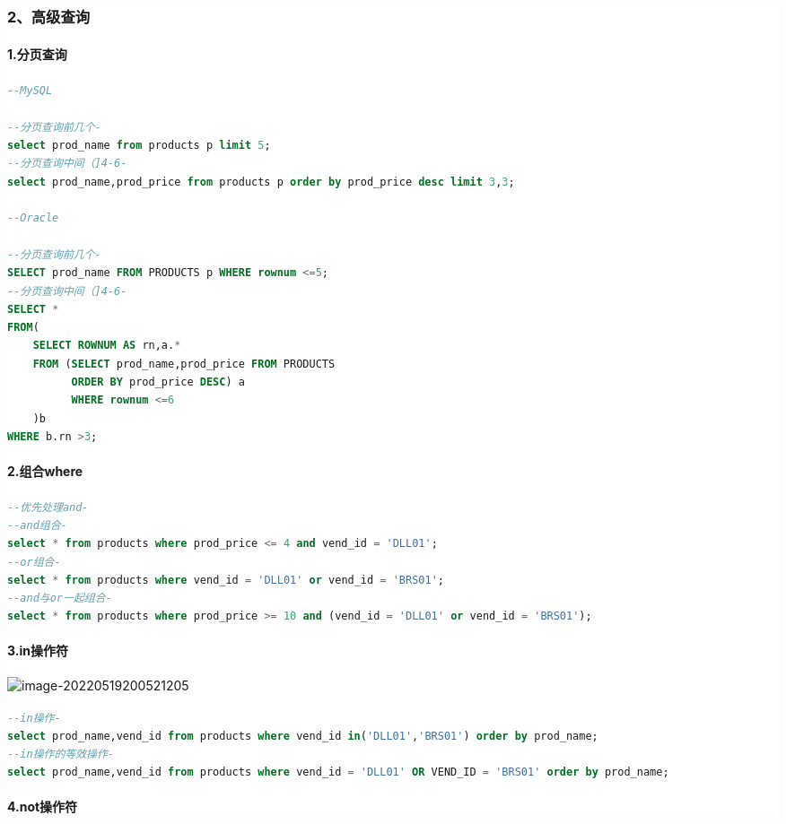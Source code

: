 ### 2、高级查询

#### **1.分页查询**

```sql
--MySQL

--分页查询前几个-
select prod_name from products p limit 5;
--分页查询中间（]4-6-
select prod_name,prod_price from products p order by prod_price desc limit 3,3;

--Oracle

--分页查询前几个-
SELECT prod_name FROM PRODUCTS p WHERE rownum <=5;
--分页查询中间（]4-6-
SELECT * 
FROM(
	SELECT ROWNUM AS rn,a.* 
	FROM (SELECT prod_name,prod_price FROM PRODUCTS
		  ORDER BY prod_price DESC) a
		  WHERE rownum <=6
	)b
WHERE b.rn >3;
```

#### **2.组合where**

```sql
--优先处理and-
--and组合-
select * from products where prod_price <= 4 and vend_id = 'DLL01';
--or组合-
select * from products where vend_id = 'DLL01' or vend_id = 'BRS01';
--and与or一起组合-
select * from products where prod_price >= 10 and (vend_id = 'DLL01' or vend_id = 'BRS01');
```

#### 3.in操作符

![image-20220519200521205](https://tyangjian-1315233939.cos.ap-shanghai.myqcloud.com/sqle/202210171216457.png)

```sql
--in操作-
select prod_name,vend_id from products where vend_id in('DLL01','BRS01') order by prod_name;
--in操作的等效操作-
select prod_name,vend_id from products where vend_id = 'DLL01' OR VEND_ID = 'BRS01' order by prod_name;
```

#### 4.not操作符

